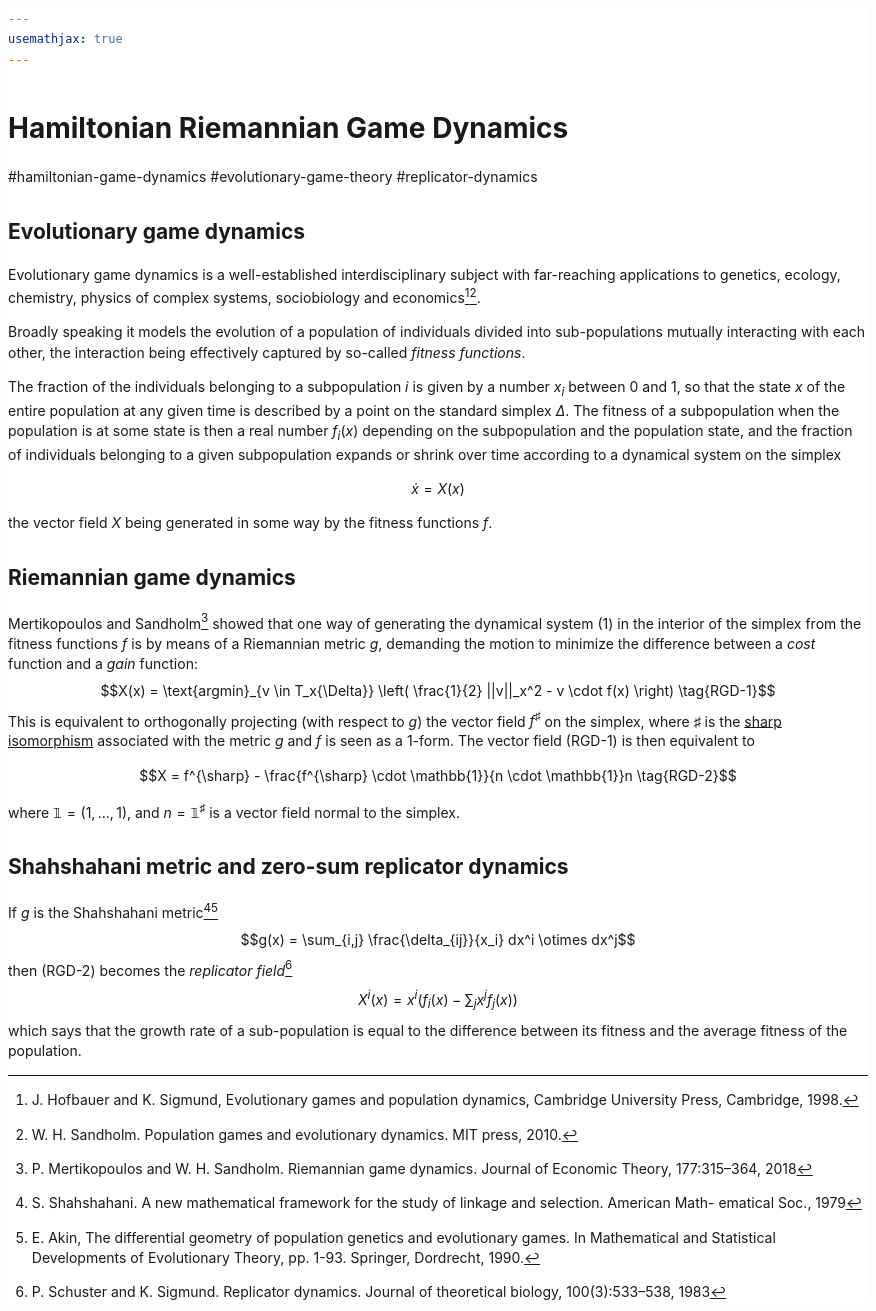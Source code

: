 ```yaml
---
usemathjax: true
---
```

# Hamiltonian Riemannian Game Dynamics



#hamiltonian-game-dynamics #evolutionary-game-theory #replicator-dynamics

## Evolutionary game dynamics
Evolutionary game dynamics is a well-established interdisciplinary subject with far-reaching applications to genetics, ecology, chemistry, physics of complex systems, sociobiology and economics[^hof][^san].

Broadly speaking it models the evolution of a population of individuals divided into sub-populations mutually interacting with each other, the interaction being effectively captured by so-called *fitness functions*.

The fraction of the individuals belonging to a subpopulation $i$ is given by a number $x_i$ between $0$ and $1$, so that the state $x$ of the entire population at any given time is described by a point on the standard simplex $\Delta$. The fitness of a subpopulation when the population is at some state is then a real number $f_i(x)$ depending on the subpopulation and the population state, and the fraction of individuals belonging to a given subpopulation expands or shrink over time according to a dynamical system on the simplex

$$\dot{x} = X(x) \tag{1} $$

the vector field $X$ being generated in some way by the fitness functions $f$.


## Riemannian game dynamics
Mertikopoulos and Sandholm[^mer-san] showed that one way of generating the dynamical system $(1)$ in the interior of the simplex from the fitness functions $f$ is by means of a Riemannian metric $g$, demanding the motion to minimize the difference between a _cost_ function and a _gain_ function:
$$X(x) = \text{argmin}_{v \in T_x{\Delta}} \left( \frac{1}{2} ||v||_x^2 - v \cdot f(x) \right) \tag{RGD-1}$$
This is equivalent to orthogonally projecting (with respect to $g$) the vector field $f^{\sharp}$ on the simplex, where $\sharp$ is the [sharp isomorphism](https://en.wikipedia.org/wiki/Musical_isomorphism) associated with the metric $g$ and $f$ is seen as a $1$-form. The vector field $(\text{RGD-1})$ is then equivalent to

$$X = f^{\sharp} - \frac{f^{\sharp} \cdot \mathbb{1}}{n \cdot \mathbb{1}}n \tag{RGD-2}$$

where $\mathbb{1} = (1, \dots, 1)$, and $n = \mathbb{1}^{\sharp}$ is a vector field normal to the simplex.

## Shahshahani metric and zero-sum replicator dynamics
If $g$ is the Shahshahani metric[^sha][^akin90]
$$g(x) = \sum_{i,j} \frac{\delta_{ij}}{x_i}  dx^i \otimes dx^j$$
then $(\text{RGD-2})$ becomes the *replicator field*[^shu]
$$X^i(x) = x^i \left( f_i(x) - \sum_j x^j f_j(x) \right)$$
which says that the growth rate of a sub-population is equal to the difference between its fitness and the average fitness of the population.


[^hof]: J. Hofbauer and K. Sigmund, Evolutionary games and population dynamics, Cambridge University Press, Cambridge, 1998.
[^san]: W. H. Sandholm. Population games and evolutionary dynamics. MIT press, 2010.
[^mer-san]: P. Mertikopoulos and W. H. Sandholm. Riemannian game dynamics. Journal of Economic Theory, 177:315–364, 2018
[^sha]: S. Shahshahani. A new mathematical framework for the study of linkage and selection. American Math- ematical Soc., 1979
[^akin90]: E. Akin, The differential geometry of population genetics and evolutionary games. In Mathematical and Statistical Developments of Evolutionary Theory, pp. 1-93. Springer, Dordrecht, 1990.
[^shu]: P. Schuster and K. Sigmund. Replicator dynamics. Journal of theoretical biology, 100(3):533–538, 1983
[^akin84]: E. Akin and V. Losert, Evolutionary dynamics of zero-sum games, J. Math. Biol. 20 (1984), no. 3, 231-258
[^baez]: John C Baez and Blake S Pollard. “Relative entropy in biological systems”. In: _Entropy_ 18.2 (2016), p. 46
[^ali15]: H. N. Alishah and P. Duarte, Hamiltonian evolutionary games, J. Dyn. Games 2 (2015), no. 1, 33-49
[^ort]: Juan-Pablo Ortega, Tudor S. Ratiu, and Rui Loja Fernandes. "The momentum map in Poisson geometry";. In: American journal of mathematics 131.5 (2009), pp. 1261-1310
[^ali20]: H. N. Alishah. Hamiltonian formalism of the inverse problem using dirac geometry and its application on linear systems, 2020
[^eke]: Ekeland, I. (2012). Convexity methods in Hamiltonian mechanics (Vol. 19). Springer Science & Business Media.
[^hofer]: Hofer, H., Wysocki, K., & Zehnder, E. (1998). The Dynamics on Three-Dimensional Strictly Convex Energy Surfaces. Annals of Mathematics, 148(1), second series, 197-289. doi:10.2307/120994
[^savarino]: F. Savarino and C. Schnörr, Continuous-Domain Assignment Flows, preprint available at arXiv:1910.07287, 2019.
[^eochssler]: Oechssler, J. and Riedel, F. (2001). Evolutionary dynamics on infinite strategy spaces. Economic theory, 17(1):141–162